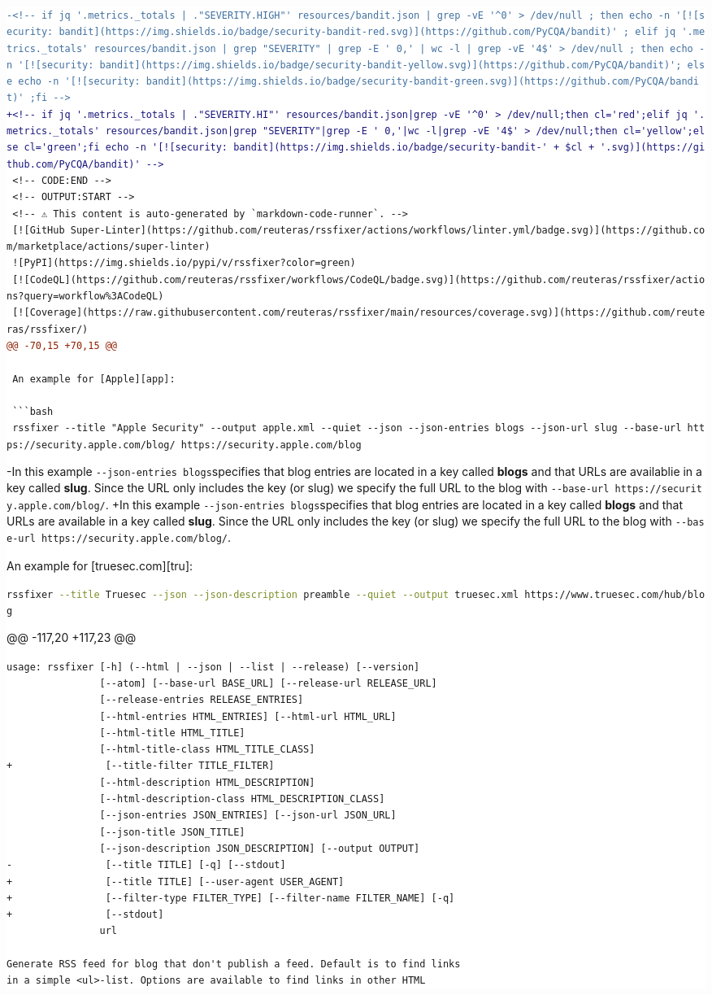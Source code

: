 ```diff
-<!-- if jq '.metrics._totals | ."SEVERITY.HIGH"' resources/bandit.json | grep -vE '^0' > /dev/null ; then echo -n '[![security: bandit](https://img.shields.io/badge/security-bandit-red.svg)](https://github.com/PyCQA/bandit)' ; elif jq '.metrics._totals' resources/bandit.json | grep "SEVERITY" | grep -E ' 0,' | wc -l | grep -vE '4$' > /dev/null ; then echo -n '[![security: bandit](https://img.shields.io/badge/security-bandit-yellow.svg)](https://github.com/PyCQA/bandit)'; else echo -n '[![security: bandit](https://img.shields.io/badge/security-bandit-green.svg)](https://github.com/PyCQA/bandit)' ;fi -->
+<!-- if jq '.metrics._totals | ."SEVERITY.HI"' resources/bandit.json|grep -vE '^0' > /dev/null;then cl='red';elif jq '.metrics._totals' resources/bandit.json|grep "SEVERITY"|grep -E ' 0,'|wc -l|grep -vE '4$' > /dev/null;then cl='yellow';else cl='green';fi echo -n '[![security: bandit](https://img.shields.io/badge/security-bandit-' + $cl + '.svg)](https://github.com/PyCQA/bandit)' -->
 <!-- CODE:END -->
 <!-- OUTPUT:START -->
 <!-- ⚠️ This content is auto-generated by `markdown-code-runner`. -->
 [![GitHub Super-Linter](https://github.com/reuteras/rssfixer/actions/workflows/linter.yml/badge.svg)](https://github.com/marketplace/actions/super-linter)
 ![PyPI](https://img.shields.io/pypi/v/rssfixer?color=green)
 [![CodeQL](https://github.com/reuteras/rssfixer/workflows/CodeQL/badge.svg)](https://github.com/reuteras/rssfixer/actions?query=workflow%3ACodeQL)
 [![Coverage](https://raw.githubusercontent.com/reuteras/rssfixer/main/resources/coverage.svg)](https://github.com/reuteras/rssfixer/)
@@ -70,15 +70,15 @@
 
 An example for [Apple][app]:
 
 ```bash
 rssfixer --title "Apple Security" --output apple.xml --quiet --json --json-entries blogs --json-url slug --base-url https://security.apple.com/blog/ https://security.apple.com/blog
 ```
 
-In this example `--json-entries blogs`specifies that blog entries are located in a key called __blogs__ and that URLs are availablie in a key called __slug__. Since the URL only includes the key (or slug) we specify the full URL to the blog with `--base-url https://security.apple.com/blog/`.
+In this example `--json-entries blogs`specifies that blog entries are located in a key called __blogs__ and that URLs are available in a key called __slug__. Since the URL only includes the key (or slug) we specify the full URL to the blog with `--base-url https://security.apple.com/blog/`.
 
 An example for [truesec.com][tru]:
 
 ```bash
 rssfixer --title Truesec --json --json-description preamble --quiet --output truesec.xml https://www.truesec.com/hub/blog
 ```
 
@@ -117,20 +117,23 @@
 ```Text
 usage: rssfixer [-h] (--html | --json | --list | --release) [--version]
                 [--atom] [--base-url BASE_URL] [--release-url RELEASE_URL]
                 [--release-entries RELEASE_ENTRIES]
                 [--html-entries HTML_ENTRIES] [--html-url HTML_URL]
                 [--html-title HTML_TITLE]
                 [--html-title-class HTML_TITLE_CLASS]
+                [--title-filter TITLE_FILTER]
                 [--html-description HTML_DESCRIPTION]
                 [--html-description-class HTML_DESCRIPTION_CLASS]
                 [--json-entries JSON_ENTRIES] [--json-url JSON_URL]
                 [--json-title JSON_TITLE]
                 [--json-description JSON_DESCRIPTION] [--output OUTPUT]
-                [--title TITLE] [-q] [--stdout]
+                [--title TITLE] [--user-agent USER_AGENT]
+                [--filter-type FILTER_TYPE] [--filter-name FILTER_NAME] [-q]
+                [--stdout]
                 url
 
 Generate RSS feed for blog that don't publish a feed. Default is to find links
 in a simple <ul>-list. Options are available to find links in other HTML
 ```

   [app]: https://security.apple.com/blog/
   [bso]: https://www.crummy.com/software/BeautifulSoup/
   [app]: https://security.apple.com/blog/
   [bso]: https://www.crummy.com/software/BeautifulSoup/